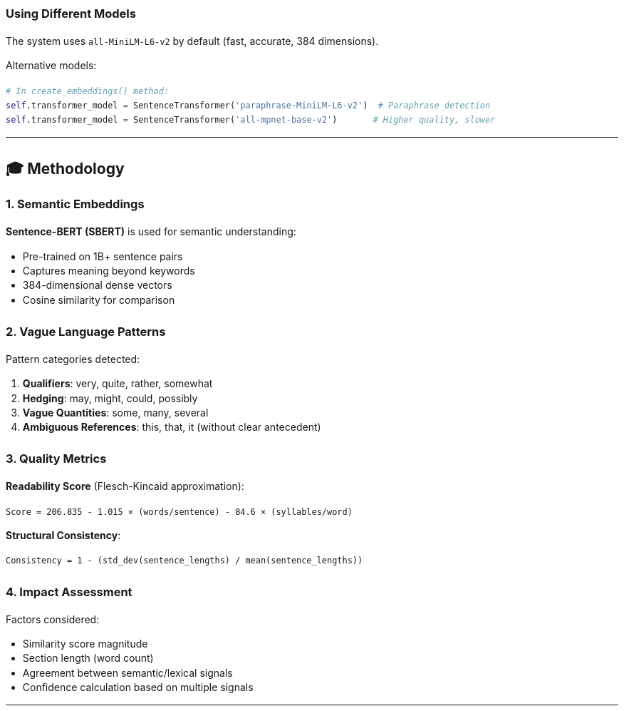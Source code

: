 ### Using Different Models

The system uses `all-MiniLM-L6-v2` by default (fast, accurate, 384 dimensions).

Alternative models:

```python
# In create_embeddings() method:
self.transformer_model = SentenceTransformer('paraphrase-MiniLM-L6-v2')  # Paraphrase detection
self.transformer_model = SentenceTransformer('all-mpnet-base-v2')       # Higher quality, slower
```

---

## 🎓 Methodology

### 1. Semantic Embeddings

**Sentence-BERT (SBERT)** is used for semantic understanding:
- Pre-trained on 1B+ sentence pairs
- Captures meaning beyond keywords
- 384-dimensional dense vectors
- Cosine similarity for comparison

### 2. Vague Language Patterns

Pattern categories detected:
1. **Qualifiers**: very, quite, rather, somewhat
2. **Hedging**: may, might, could, possibly
3. **Vague Quantities**: some, many, several
4. **Ambiguous References**: this, that, it (without clear antecedent)

### 3. Quality Metrics

**Readability Score** (Flesch-Kincaid approximation):
```
Score = 206.835 - 1.015 × (words/sentence) - 84.6 × (syllables/word)
```

**Structural Consistency**:
```
Consistency = 1 - (std_dev(sentence_lengths) / mean(sentence_lengths))
```

### 4. Impact Assessment

Factors considered:
- Similarity score magnitude
- Section length (word count)
- Agreement between semantic/lexical signals
- Confidence calculation based on multiple signals

---
